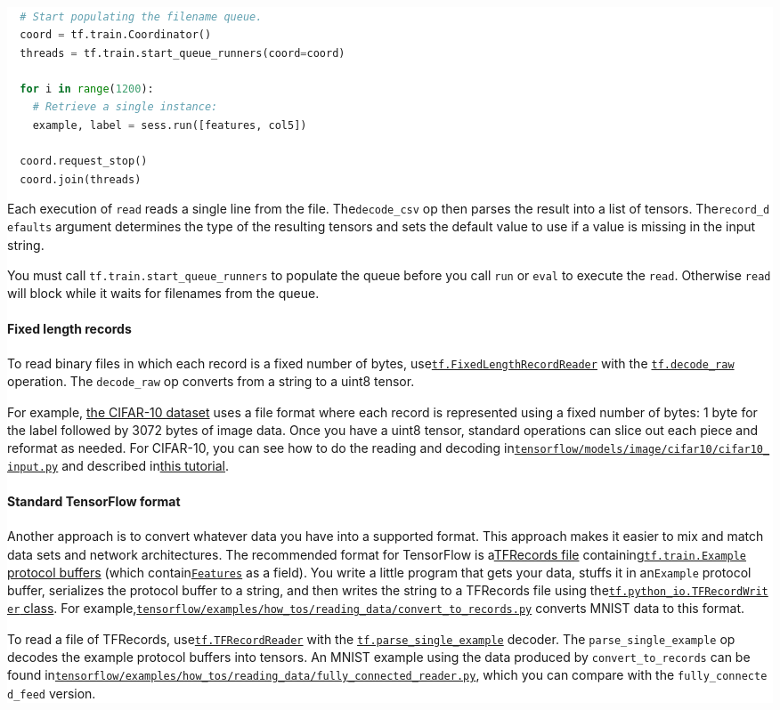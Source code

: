 ```python
  # Start populating the filename queue.
  coord = tf.train.Coordinator()
  threads = tf.train.start_queue_runners(coord=coord)

  for i in range(1200):
    # Retrieve a single instance:
    example, label = sess.run([features, col5])

  coord.request_stop()
  coord.join(threads)
```

Each execution of `read` reads a single line from the file. The`decode_csv` op then parses the result into a list of tensors. The`record_defaults` argument determines the type of the resulting tensors and sets the default value to use if a value is missing in the input string.

You must call `tf.train.start_queue_runners` to populate the queue before you call `run` or `eval` to execute the `read`. Otherwise `read` will block while it waits for filenames from the queue.

#### Fixed length records

To read binary files in which each record is a fixed number of bytes, use[`tf.FixedLengthRecordReader`](../../api_docs/python/io_ops.md#FixedLengthRecordReader) with the [`tf.decode_raw`](../../api_docs/python/io_ops.md#decode_raw) operation. The `decode_raw` op converts from a string to a uint8 tensor.

For example, [the CIFAR-10 dataset](http://www.cs.toronto.edu/~kriz/cifar.html) uses a file format where each record is represented using a fixed number of bytes: 1 byte for the label followed by 3072 bytes of image data. Once you have a uint8 tensor, standard operations can slice out each piece and reformat as needed. For CIFAR-10, you can see how to do the reading and decoding in[`tensorflow/models/image/cifar10/cifar10_input.py`](https://www.tensorflow.org/code/tensorflow/models/image/cifar10/cifar10_input.py) and described in[this tutorial](../../tutorials/deep_cnn/index.md#prepare-the-data).

#### Standard TensorFlow format

Another approach is to convert whatever data you have into a supported format. This approach makes it easier to mix and match data sets and network architectures. The recommended format for TensorFlow is a[TFRecords file](../../api_docs/python/python_io.md#tfrecords-format-details) containing[`tf.train.Example` protocol buffers](https://www.tensorflow.org/code/tensorflow/core/example/example.proto) (which contain[`Features`](https://www.tensorflow.org/code/tensorflow/core/example/feature.proto) as a field). You write a little program that gets your data, stuffs it in an`Example` protocol buffer, serializes the protocol buffer to a string, and then writes the string to a TFRecords file using the[`tf.python_io.TFRecordWriter` class](../../api_docs/python/python_io.md#TFRecordWriter). For example,[`tensorflow/examples/how_tos/reading_data/convert_to_records.py`](https://www.tensorflow.org/code/tensorflow/examples/how_tos/reading_data/convert_to_records.py) converts MNIST data to this format.

To read a file of TFRecords, use[`tf.TFRecordReader`](../../api_docs/python/io_ops.md#TFRecordReader) with the [`tf.parse_single_example`](../../api_docs/python/io_ops.md#parse_single_example) decoder. The `parse_single_example` op decodes the example protocol buffers into tensors. An MNIST example using the data produced by `convert_to_records` can be found in[`tensorflow/examples/how_tos/reading_data/fully_connected_reader.py`](https://www.tensorflow.org/code/tensorflow/examples/how_tos/reading_data/fully_connected_reader.py), which you can compare with the `fully_connected_feed` version.
